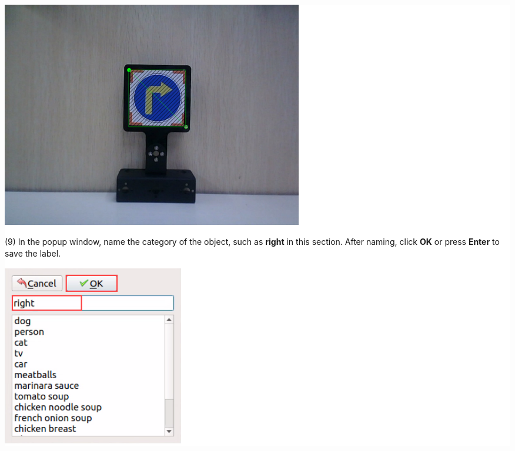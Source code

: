 <img src="../_static\media\chapter_8/section_2/media/image76.png"  style="width:500px"   class="common_img"/>

(9) In the popup window, name the category of the object, such as **right** in this section. After naming, click **OK** or press **Enter** to save the label.

<img src="../_static\media\chapter_8/section_2/media/image77.png"  style="width:300px"   class="common_img"/>
